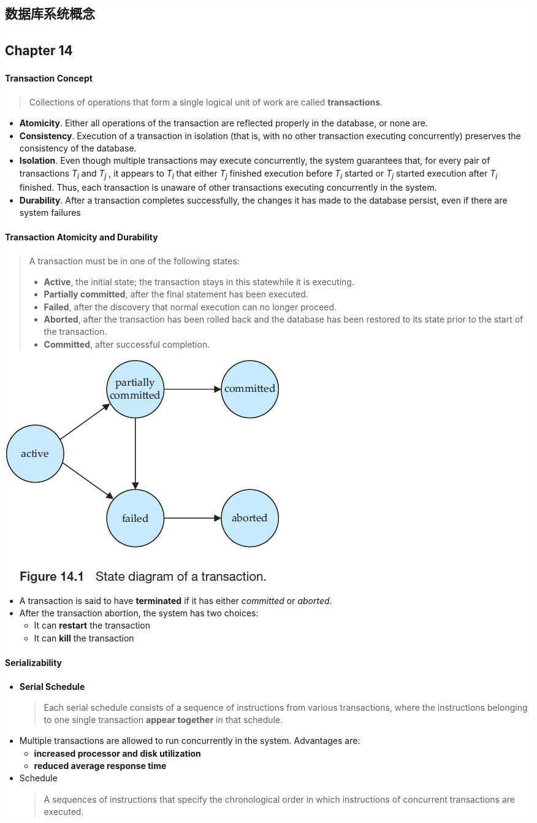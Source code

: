 ## 数据库系统概念
## Chapter 14
#### Transaction Concept
> Collections of operations that form a single logical unit of work are called **transactions**.
- **Atomicity**. Either all operations of the transaction are reflected properly in the database, or none are.
- **Consistency**. Execution of a transaction in isolation (that is, with no other transaction executing concurrently) preserves the consistency of the database.
- **Isolation**. Even though multiple transactions may execute concurrently, the system guarantees that, for every pair of transactions $T_i$ and $T_j$ , it appears to $T_i$ that either $T_j$ finished execution before $T_i$ started or $T_j$ started execution after $T_i$ finished. Thus, each transaction is unaware of other transactions executing concurrently in the system.
- **Durability**. After a transaction completes successfully, the changes it has made to the database persist, even if there are system failures
#### Transaction Atomicity and Durability
> A transaction must be in one of the following states:
> - **Active**, the initial state; the transaction stays in this statewhile it is executing.
> - **Partially committed**, after the final statement has been executed.
> - **Failed**, after the discovery that normal execution can no longer proceed.
> - **Aborted**, after the transaction has been rolled back and the database has been restored to its state prior to the start of the transaction.
> - **Committed**, after successful completion.

<img src='db_17.png' align='center' title='transaction steps'>

- A transaction is said to have **terminated** if it has either *committed* or *aborted*.
- After the transaction abortion, the system has two choices:
    - It can **restart** the transaction
    - It can **kill** the transaction
#### Serializability
- **Serial Schedule**
    > Each serial schedule consists of a sequence of instructions from various transactions, where the instructions belonging to one single transaction **appear together** in that schedule.
- Multiple transactions are allowed to run concurrently in the system. Advantages are:
    - **increased processor and disk utilization**
    - **reduced average response time**
- Schedule
    > A sequences of instructions that specify the chronological order in which instructions of concurrent transactions are executed.
